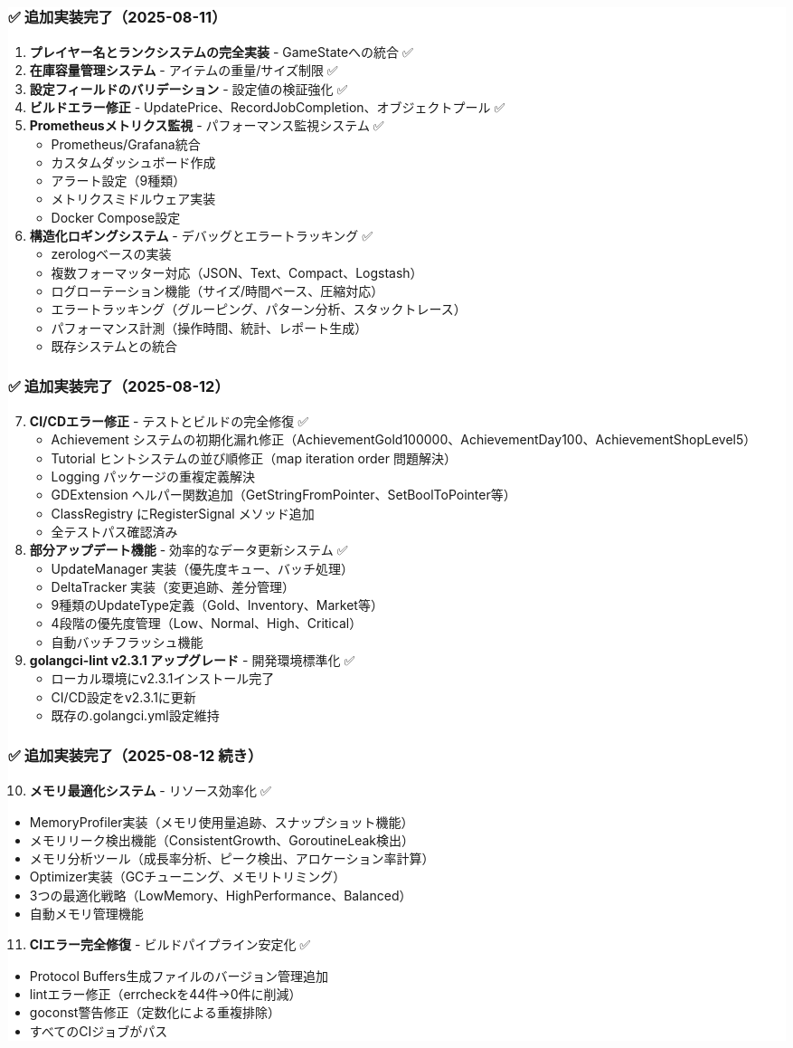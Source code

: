 ### ✅ 追加実装完了（2025-08-11）
1. **プレイヤー名とランクシステムの完全実装** - GameStateへの統合 ✅
2. **在庫容量管理システム** - アイテムの重量/サイズ制限 ✅
3. **設定フィールドのバリデーション** - 設定値の検証強化 ✅
4. **ビルドエラー修正** - UpdatePrice、RecordJobCompletion、オブジェクトプール ✅
5. **Prometheusメトリクス監視** - パフォーマンス監視システム ✅
   - Prometheus/Grafana統合
   - カスタムダッシュボード作成
   - アラート設定（9種類）
   - メトリクスミドルウェア実装
   - Docker Compose設定
6. **構造化ロギングシステム** - デバッグとエラートラッキング ✅
   - zerologベースの実装
   - 複数フォーマッター対応（JSON、Text、Compact、Logstash）
   - ログローテーション機能（サイズ/時間ベース、圧縮対応）
   - エラートラッキング（グルーピング、パターン分析、スタックトレース）
   - パフォーマンス計測（操作時間、統計、レポート生成）
   - 既存システムとの統合

### ✅ 追加実装完了（2025-08-12）
7. **CI/CDエラー修正** - テストとビルドの完全修復 ✅
   - Achievement システムの初期化漏れ修正（AchievementGold100000、AchievementDay100、AchievementShopLevel5）
   - Tutorial ヒントシステムの並び順修正（map iteration order 問題解決）
   - Logging パッケージの重複定義解決
   - GDExtension ヘルパー関数追加（GetStringFromPointer、SetBoolToPointer等）
   - ClassRegistry にRegisterSignal メソッド追加
   - 全テストパス確認済み
8. **部分アップデート機能** - 効率的なデータ更新システム ✅
   - UpdateManager 実装（優先度キュー、バッチ処理）
   - DeltaTracker 実装（変更追跡、差分管理）
   - 9種類のUpdateType定義（Gold、Inventory、Market等）
   - 4段階の優先度管理（Low、Normal、High、Critical）
   - 自動バッチフラッシュ機能
9. **golangci-lint v2.3.1 アップグレード** - 開発環境標準化 ✅
   - ローカル環境にv2.3.1インストール完了
   - CI/CD設定をv2.3.1に更新
   - 既存の.golangci.yml設定維持

### ✅ 追加実装完了（2025-08-12 続き）
10. **メモリ最適化システム** - リソース効率化 ✅
   - MemoryProfiler実装（メモリ使用量追跡、スナップショット機能）
   - メモリリーク検出機能（ConsistentGrowth、GoroutineLeak検出）
   - メモリ分析ツール（成長率分析、ピーク検出、アロケーション率計算）
   - Optimizer実装（GCチューニング、メモリトリミング）
   - 3つの最適化戦略（LowMemory、HighPerformance、Balanced）
   - 自動メモリ管理機能
11. **CIエラー完全修復** - ビルドパイプライン安定化 ✅
   - Protocol Buffers生成ファイルのバージョン管理追加
   - lintエラー修正（errcheckを44件→0件に削減）
   - goconst警告修正（定数化による重複排除）
   - すべてのCIジョブがパス
